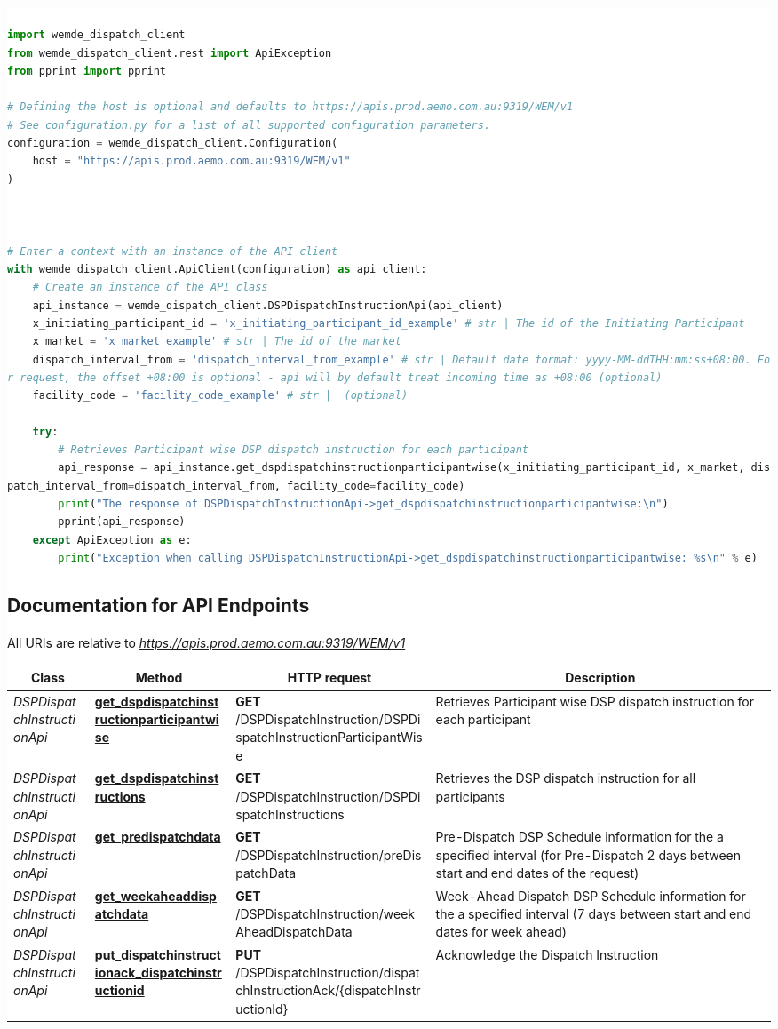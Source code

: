 ```python

import wemde_dispatch_client
from wemde_dispatch_client.rest import ApiException
from pprint import pprint

# Defining the host is optional and defaults to https://apis.prod.aemo.com.au:9319/WEM/v1
# See configuration.py for a list of all supported configuration parameters.
configuration = wemde_dispatch_client.Configuration(
    host = "https://apis.prod.aemo.com.au:9319/WEM/v1"
)



# Enter a context with an instance of the API client
with wemde_dispatch_client.ApiClient(configuration) as api_client:
    # Create an instance of the API class
    api_instance = wemde_dispatch_client.DSPDispatchInstructionApi(api_client)
    x_initiating_participant_id = 'x_initiating_participant_id_example' # str | The id of the Initiating Participant
    x_market = 'x_market_example' # str | The id of the market
    dispatch_interval_from = 'dispatch_interval_from_example' # str | Default date format: yyyy-MM-ddTHH:mm:ss+08:00. For request, the offset +08:00 is optional - api will by default treat incoming time as +08:00 (optional)
    facility_code = 'facility_code_example' # str |  (optional)

    try:
        # Retrieves Participant wise DSP dispatch instruction for each participant
        api_response = api_instance.get_dspdispatchinstructionparticipantwise(x_initiating_participant_id, x_market, dispatch_interval_from=dispatch_interval_from, facility_code=facility_code)
        print("The response of DSPDispatchInstructionApi->get_dspdispatchinstructionparticipantwise:\n")
        pprint(api_response)
    except ApiException as e:
        print("Exception when calling DSPDispatchInstructionApi->get_dspdispatchinstructionparticipantwise: %s\n" % e)

```

## Documentation for API Endpoints

All URIs are relative to *https://apis.prod.aemo.com.au:9319/WEM/v1*

Class | Method | HTTP request | Description
------------ | ------------- | ------------- | -------------
*DSPDispatchInstructionApi* | [**get_dspdispatchinstructionparticipantwise**](docs/DSPDispatchInstructionApi.md#get_dspdispatchinstructionparticipantwise) | **GET** /DSPDispatchInstruction/DSPDispatchInstructionParticipantWise | Retrieves Participant wise DSP dispatch instruction for each participant
*DSPDispatchInstructionApi* | [**get_dspdispatchinstructions**](docs/DSPDispatchInstructionApi.md#get_dspdispatchinstructions) | **GET** /DSPDispatchInstruction/DSPDispatchInstructions | Retrieves the DSP dispatch instruction for all participants
*DSPDispatchInstructionApi* | [**get_predispatchdata**](docs/DSPDispatchInstructionApi.md#get_predispatchdata) | **GET** /DSPDispatchInstruction/preDispatchData | Pre-Dispatch DSP Schedule information for the a specified interval (for Pre-Dispatch 2 days between start and end dates of the request)
*DSPDispatchInstructionApi* | [**get_weekaheaddispatchdata**](docs/DSPDispatchInstructionApi.md#get_weekaheaddispatchdata) | **GET** /DSPDispatchInstruction/weekAheadDispatchData | Week-Ahead Dispatch DSP Schedule information for the a specified interval (7 days between start and end dates for week ahead)
*DSPDispatchInstructionApi* | [**put_dispatchinstructionack_dispatchinstructionid**](docs/DSPDispatchInstructionApi.md#put_dispatchinstructionack_dispatchinstructionid) | **PUT** /DSPDispatchInstruction/dispatchInstructionAck/{dispatchInstructionId} | Acknowledge the Dispatch Instruction